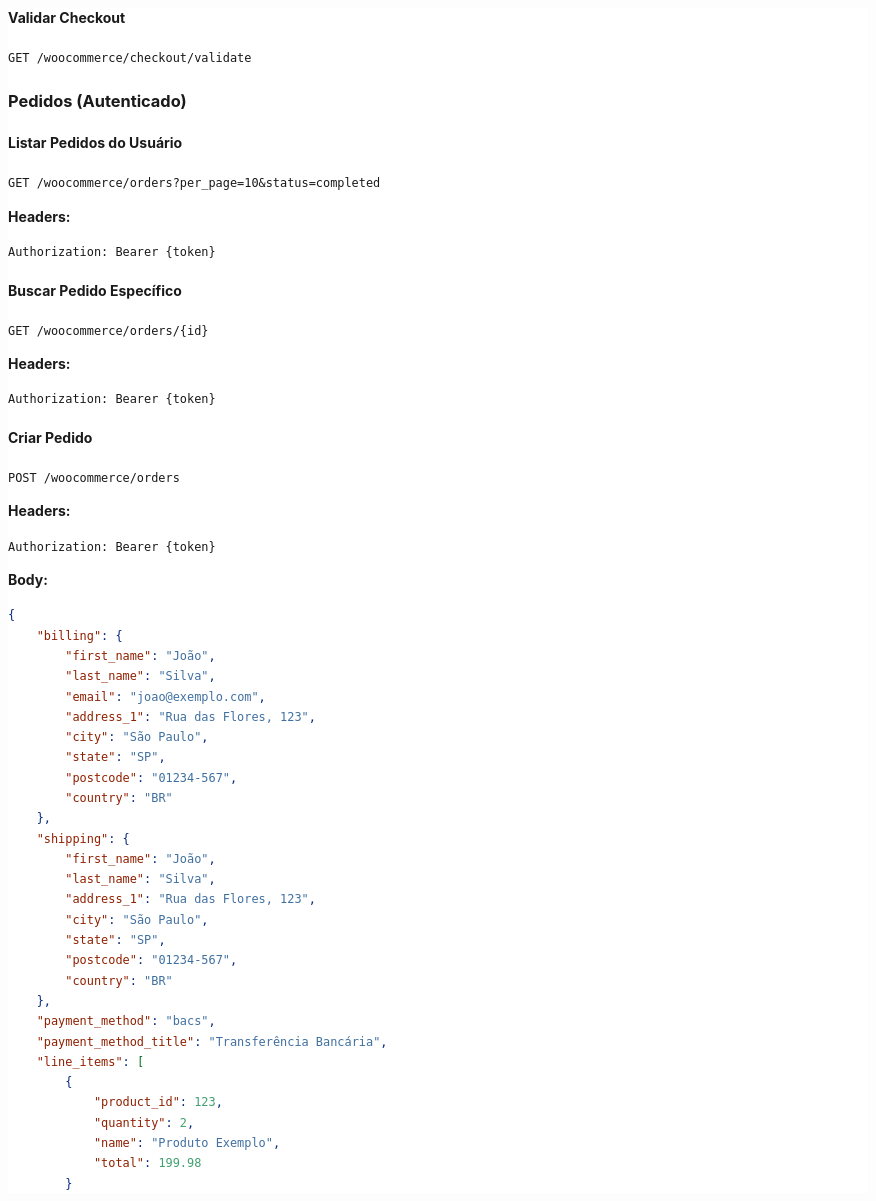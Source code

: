 #### Validar Checkout
```http
GET /woocommerce/checkout/validate
```

### Pedidos (Autenticado)

#### Listar Pedidos do Usuário
```http
GET /woocommerce/orders?per_page=10&status=completed
```

**Headers:**
```
Authorization: Bearer {token}
```

#### Buscar Pedido Específico
```http
GET /woocommerce/orders/{id}
```

**Headers:**
```
Authorization: Bearer {token}
```

#### Criar Pedido
```http
POST /woocommerce/orders
```

**Headers:**
```
Authorization: Bearer {token}
```

**Body:**
```json
{
    "billing": {
        "first_name": "João",
        "last_name": "Silva",
        "email": "joao@exemplo.com",
        "address_1": "Rua das Flores, 123",
        "city": "São Paulo",
        "state": "SP",
        "postcode": "01234-567",
        "country": "BR"
    },
    "shipping": {
        "first_name": "João",
        "last_name": "Silva",
        "address_1": "Rua das Flores, 123",
        "city": "São Paulo",
        "state": "SP",
        "postcode": "01234-567",
        "country": "BR"
    },
    "payment_method": "bacs",
    "payment_method_title": "Transferência Bancária",
    "line_items": [
        {
            "product_id": 123,
            "quantity": 2,
            "name": "Produto Exemplo",
            "total": 199.98
        }
```